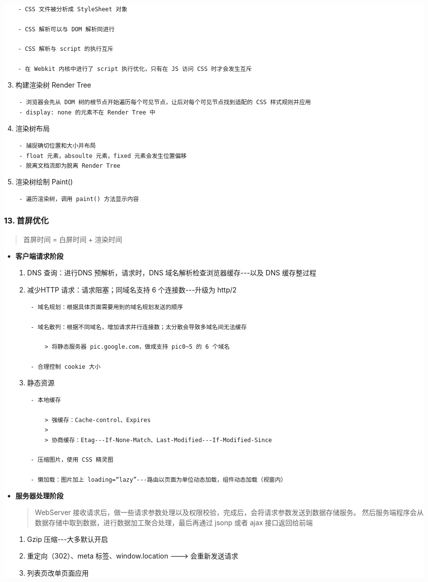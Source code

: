 		- CSS 文件被分析成 StyleSheet 对象

		- CSS 解析可以与 DOM 解析同进行

		- CSS 解析与 script 的执行互斥

		- 在 Webkit 内核中进行了 script 执行优化，只有在 JS 访问 CSS 时才会发生互斥

3. 构建渲染树 Render Tree

		- 浏览器会先从 DOM 树的根节点开始遍历每个可见节点，让后对每个可见节点找到适配的 CSS 样式规则并应用
		- display: none 的元素不在 Render Tree 中

4. 渲染树布局

		- 捕捉确切位置和大小并布局
		- float 元素，absoulte 元素，fixed 元素会发生位置偏移
		- 脱离文档流即为脱离 Render Tree

5. 渲染树绘制 Paint()

		- 遍历渲染树，调用 paint() 方法显示内容

### 13. 首屏优化

> 首屏时间 = 白屏时间 + 渲染时间

- **客户端请求阶段**

	1. DNS 查询：进行DNS 预解析，请求时，DNS 域名解析检查浏览器缓存---以及 DNS 缓存整过程

	2. 减少HTTP 请求：请求阻塞；同域名支持 6 个连接数---升级为 http/2

			- 域名规划：根据具体页面需要用到的域名规划发送的顺序

			- 域名散列：根据不同域名，增加请求并行连接数；太分散会导致多域名间无法缓存

				> 将静态服务器 pic.google.com，做成支持 pic0~5 的 6 个域名

			- 合理控制 cookie 大小

	3. 静态资源

			- 本地缓存

				> 强缓存：Cache-control、Expires
				>
				> 协商缓存：Etag---If-None-Match、Last-Modified---If-Modified-Since

			- 压缩图片，使用 CSS 精灵图

			- 懒加载：图片加上 loading=“lazy”---路由以页面为单位动态加载，组件动态加载（视窗内）

- **服务器处理阶段**

	> WebServer 接收请求后，做一些请求参数处理以及权限校验，完成后，会将请求参数发送到数据存储服务。
	> 然后服务端程序会从数据存储中取到数据，进行数据加工聚合处理，最后再通过 jsonp 或者 ajax 接口返回给前端

	1. Gzip 压缩---大多默认开启

	2. 重定向（302）、meta 标签、window.location  --->  会重新发送请求

	3. 列表页改单页面应用
